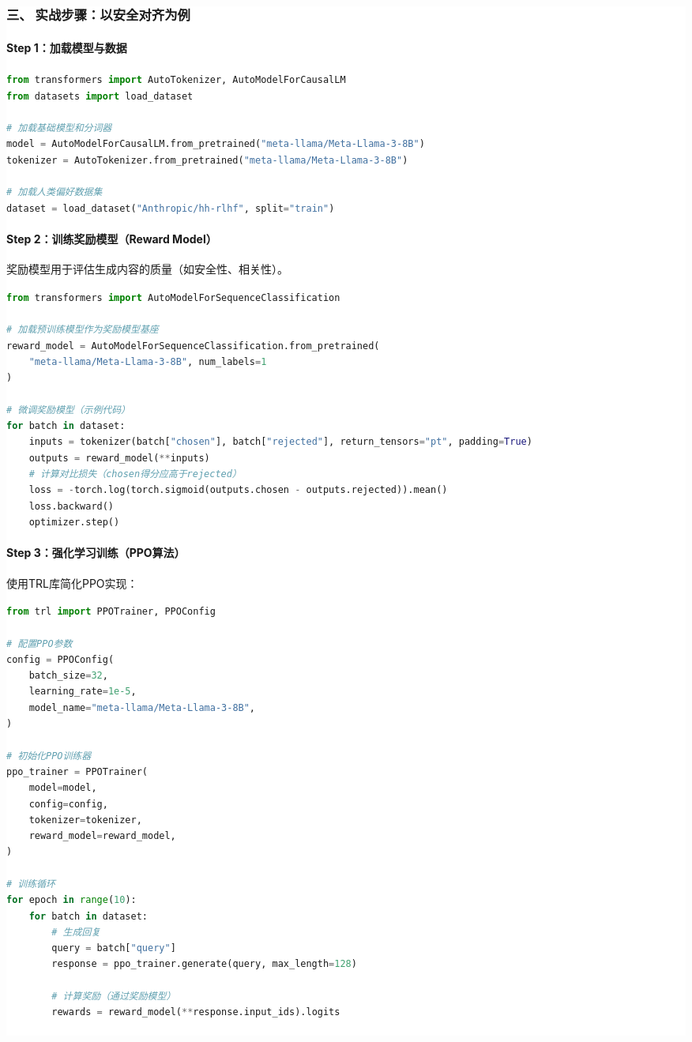 ### 三、 **实战步骤：以安全对齐为例**  
#### **Step 1：加载模型与数据**  
```python  
from transformers import AutoTokenizer, AutoModelForCausalLM  
from datasets import load_dataset  
  
# 加载基础模型和分词器  
model = AutoModelForCausalLM.from_pretrained("meta-llama/Meta-Llama-3-8B")  
tokenizer = AutoTokenizer.from_pretrained("meta-llama/Meta-Llama-3-8B")  
  
# 加载人类偏好数据集  
dataset = load_dataset("Anthropic/hh-rlhf", split="train")  
```  
  
#### **Step 2：训练奖励模型（Reward Model）**  
奖励模型用于评估生成内容的质量（如安全性、相关性）。    
```python  
from transformers import AutoModelForSequenceClassification  
  
# 加载预训练模型作为奖励模型基座  
reward_model = AutoModelForSequenceClassification.from_pretrained(  
    "meta-llama/Meta-Llama-3-8B", num_labels=1  
)  
  
# 微调奖励模型（示例代码）  
for batch in dataset:  
    inputs = tokenizer(batch["chosen"], batch["rejected"], return_tensors="pt", padding=True)  
    outputs = reward_model(**inputs)  
    # 计算对比损失（chosen得分应高于rejected）  
    loss = -torch.log(torch.sigmoid(outputs.chosen - outputs.rejected)).mean()  
    loss.backward()  
    optimizer.step()  
```  
  
#### **Step 3：强化学习训练（PPO算法）**  
使用TRL库简化PPO实现：    
```python  
from trl import PPOTrainer, PPOConfig  
  
# 配置PPO参数  
config = PPOConfig(  
    batch_size=32,  
    learning_rate=1e-5,  
    model_name="meta-llama/Meta-Llama-3-8B",  
)  
  
# 初始化PPO训练器  
ppo_trainer = PPOTrainer(  
    model=model,  
    config=config,  
    tokenizer=tokenizer,  
    reward_model=reward_model,  
)  
  
# 训练循环  
for epoch in range(10):  
    for batch in dataset:  
        # 生成回复  
        query = batch["query"]  
        response = ppo_trainer.generate(query, max_length=128)  
          
        # 计算奖励（通过奖励模型）  
        rewards = reward_model(**response.input_ids).logits  
          
```